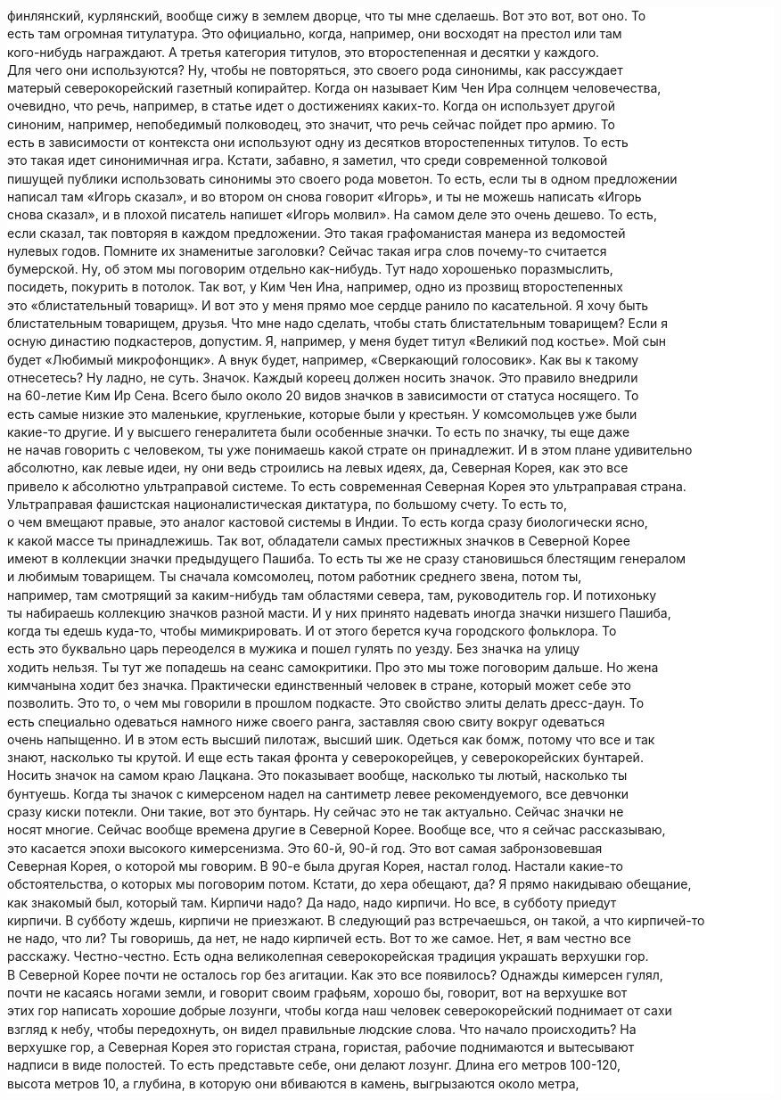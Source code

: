 финлянский, курлянский, вообще сижу в землем дворце, что ты мне сделаешь. Вот это вот, вот оно. То  
есть там огромная титулатура. Это официально, когда, например, они восходят на престол или там  
кого-нибудь награждают. А третья категория титулов, это второстепенная и десятки у каждого.  
Для чего они используются? Ну, чтобы не повторяться, это своего рода синонимы, как рассуждает  
матерый северокорейский газетный копирайтер. Когда он называет Ким Чен Ира солнцем человечества,  
очевидно, что речь, например, в статье идет о достижениях каких-то. Когда он использует другой  
синоним, например, непобедимый полководец, это значит, что речь сейчас пойдет про армию. То  
есть в зависимости от контекста они используют одну из десятков второстепенных титулов. То есть  
это такая идет синонимичная игра. Кстати, забавно, я заметил, что среди современной толковой  
пишущей публики использовать синонимы это своего рода моветон. То есть, если ты в одном предложении  
написал там «Игорь сказал», и во втором он снова говорит «Игорь», и ты не можешь написать «Игорь  
снова сказал», и в плохой писатель напишет «Игорь молвил». На самом деле это очень дешево. То есть,  
если сказал, так повторяя в каждом предложении. Это такая графоманистая манера из ведомостей  
нулевых годов. Помните их знаменитые заголовки? Сейчас такая игра слов почему-то считается  
бумерской. Ну, об этом мы поговорим отдельно как-нибудь. Тут надо хорошенько поразмыслить,  
посидеть, покурить в потолок. Так вот, у Ким Чен Ина, например, одно из прозвищ второстепенных  
это «блистательный товарищ». И вот это у меня прямо мое сердце ранило по касательной. Я хочу быть  
блистательным товарищем, друзья. Что мне надо сделать, чтобы стать блистательным товарищем? Если я  
осную династию подкастеров, допустим. Я, например, у меня будет титул «Великий под костье». Мой сын  
будет «Любимый микрофонщик». А внук будет, например, «Сверкающий голосовик». Как вы к такому  
отнесетесь? Ну ладно, не суть. Значок. Каждый кореец должен носить значок. Это правило внедрили  
на 60-летие Ким Ир Сена. Всего было около 20 видов значков в зависимости от статуса носящего. То  
есть самые низкие это маленькие, кругленькие, которые были у крестьян. У комсомольцев уже были  
какие-то другие. И у высшего генералитета были особенные значки. То есть по значку, ты еще даже  
не начав говорить с человеком, ты уже понимаешь какой страте он принадлежит. И в этом плане удивительно  
абсолютно, как левые идеи, ну они ведь строились на левых идеях, да, Северная Корея, как это все  
привело к абсолютно ультраправой системе. То есть современная Северная Корея это ультраправая страна.  
Ультраправая фашистская националистическая диктатура, по большому счету. То есть то,  
о чем вмещают правые, это аналог кастовой системы в Индии. То есть когда сразу биологически ясно,  
к какой массе ты принадлежишь. Так вот, обладатели самых престижных значков в Северной Корее  
имеют в коллекции значки предыдущего Пашиба. То есть ты же не сразу становишься блестящим генералом  
и любимым товарищем. Ты сначала комсомолец, потом работник среднего звена, потом ты,  
например, там смотрящий за каким-нибудь там областями севера, там, руководитель гор. И потихоньку  
ты набираешь коллекцию значков разной масти. И у них принято надевать иногда значки низшего Пашиба,  
когда ты едешь куда-то, чтобы мимикрировать. И от этого берется куча городского фольклора. То  
есть это буквально царь переоделся в мужика и пошел гулять по уезду. Без значка на улицу  
ходить нельзя. Ты тут же попадешь на сеанс самокритики. Про это мы тоже поговорим дальше. Но жена  
кимчанына ходит без значка. Практически единственный человек в стране, который может себе это  
позволить. Это то, о чем мы говорили в прошлом подкасте. Это свойство элиты делать дресс-даун. То  
есть специально одеваться намного ниже своего ранга, заставляя свою свиту вокруг одеваться  
очень напыщенно. И в этом есть высший пилотаж, высший шик. Одеться как бомж, потому что все и так  
знают, насколько ты крутой. И еще есть такая фронта у северокорейцев, у северокорейских бунтарей.  
Носить значок на самом краю Лацкана. Это показывает вообще, насколько ты лютый, насколько ты  
бунтуешь. Когда ты значок с кимерсеном надел на сантиметр левее рекомендуемого, все девчонки  
сразу киски потекли. Они такие, вот это бунтарь. Ну сейчас это не так актуально. Сейчас значки не  
носят многие. Сейчас вообще времена другие в Северной Корее. Вообще все, что я сейчас рассказываю,  
это касается эпохи высокого кимерсенизма. Это 60-й, 90-й год. Это вот самая забронзовевшая  
Северная Корея, о которой мы говорим. В 90-е была другая Корея, настал голод. Настали какие-то  
обстоятельства, о которых мы поговорим потом. Кстати, до хера обещают, да? Я прямо накидываю обещание,  
как знакомый был, который там. Кирпичи надо? Да надо, надо кирпичи. Но все, в субботу приедут  
кирпичи. В субботу ждешь, кирпичи не приезжают. В следующий раз встречаешься, он такой, а что кирпичей-то  
не надо, что ли? Ты говоришь, да нет, не надо кирпичей есть. Вот то же самое. Нет, я вам честно все  
расскажу. Честно-честно. Есть одна великолепная северокорейская традиция украшать верхушки гор.  
В Северной Корее почти не осталось гор без агитации. Как это все появилось? Однажды кимерсен гулял,  
почти не касаясь ногами земли, и говорит своим графьям, хорошо бы, говорит, вот на верхушке вот  
этих гор написать хорошие добрые лозунги, чтобы когда наш человек северокорейский поднимает от сахи  
взгляд к небу, чтобы передохнуть, он видел правильные людские слова. Что начало происходить? На  
верхушке гор, а Северная Корея это гористая страна, гористая, рабочие поднимаются и вытесывают  
надписи в виде полостей. То есть представьте себе, они делают лозунг. Длина его метров 100-120,  
высота метров 10, а глубина, в которую они вбиваются в камень, выгрызаются около метра,  